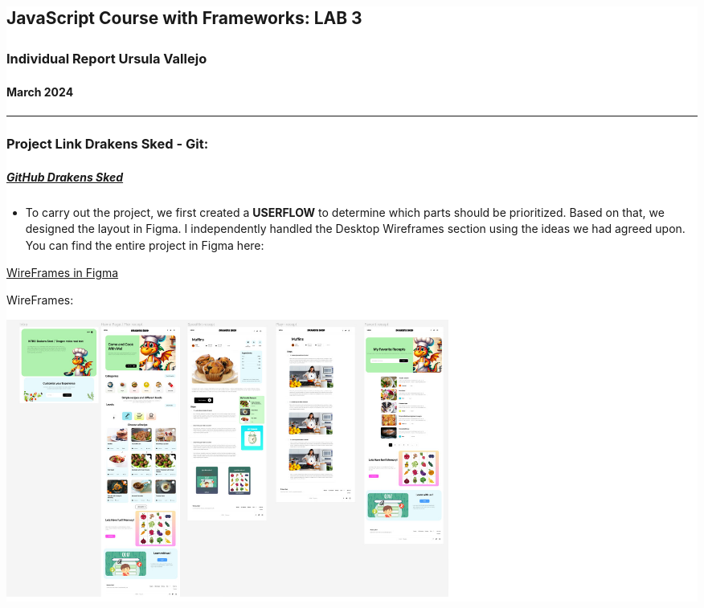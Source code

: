 ## JavaScript Course with Frameworks: LAB 3

### Individual Report Ursula Vallejo

#### March 2024

---

### Project Link Drakens Sked - Git:

##### [GitHub Drakens Sked](https://github.com/Manouella1/drakens-sked)

- To carry out the project, we first created a **USERFLOW** to determine which parts should be prioritized. Based on that, we designed the layout in Figma. I independently handled the Desktop Wireframes section using the ideas we had agreed upon. You can find the entire project in Figma here:

[WireFrames in Figma](https://www.figma.com/file/upElpjEnRlscQqcmuhCK6G/Wireframes---Drakens-sked?type=design&node-id=16%3A101&mode=design&t=6JAlJMtHBxC33mbE-1)

WireFrames:

[<img src="images/Wireframes-desktop1.jpg" width="550"/>](WireframesDesktop-1)
